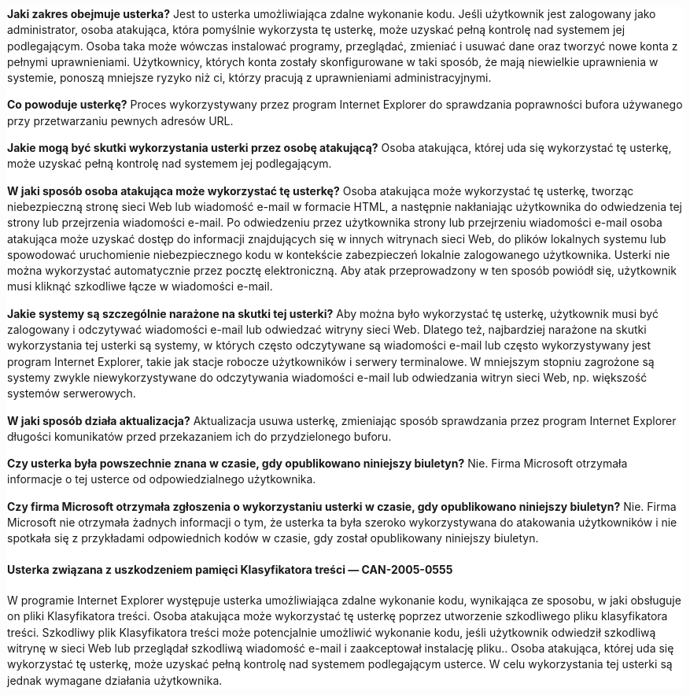 **Jaki zakres obejmuje usterka?**
Jest to usterka umożliwiająca zdalne wykonanie kodu. Jeśli użytkownik jest zalogowany jako administrator, osoba atakująca, która pomyślnie wykorzysta tę usterkę, może uzyskać pełną kontrolę nad systemem jej podlegającym. Osoba taka może wówczas instalować programy, przeglądać, zmieniać i usuwać dane oraz tworzyć nowe konta z pełnymi uprawnieniami. Użytkownicy, których konta zostały skonfigurowane w taki sposób, że mają niewielkie uprawnienia w systemie, ponoszą mniejsze ryzyko niż ci, którzy pracują z uprawnieniami administracyjnymi.

**Co powoduje usterkę?**
Proces wykorzystywany przez program Internet Explorer do sprawdzania poprawności bufora używanego przy przetwarzaniu pewnych adresów URL.

**Jakie mogą być skutki wykorzystania usterki przez osobę atakującą?**
Osoba atakująca, której uda się wykorzystać tę usterkę, może uzyskać pełną kontrolę nad systemem jej podlegającym.

**W jaki sposób osoba atakująca może wykorzystać tę usterkę?**
Osoba atakująca może wykorzystać tę usterkę, tworząc niebezpieczną stronę sieci Web lub wiadomość e-mail w formacie HTML, a następnie nakłaniając użytkownika do odwiedzenia tej strony lub przejrzenia wiadomości e-mail. Po odwiedzeniu przez użytkownika strony lub przejrzeniu wiadomości e-mail osoba atakująca może uzyskać dostęp do informacji znajdujących się w innych witrynach sieci Web, do plików lokalnych systemu lub spowodować uruchomienie niebezpiecznego kodu w kontekście zabezpieczeń lokalnie zalogowanego użytkownika. Usterki nie można wykorzystać automatycznie przez pocztę elektroniczną. Aby atak przeprowadzony w ten sposób powiódł się, użytkownik musi kliknąć szkodliwe łącze w wiadomości e-mail.

**Jakie systemy są szczególnie narażone na skutki tej usterki?**
Aby można było wykorzystać tę usterkę, użytkownik musi być zalogowany i odczytywać wiadomości e-mail lub odwiedzać witryny sieci Web. Dlatego też, najbardziej narażone na skutki wykorzystania tej usterki są systemy, w których często odczytywane są wiadomości e-mail lub często wykorzystywany jest program Internet Explorer, takie jak stacje robocze użytkowników i serwery terminalowe. W mniejszym stopniu zagrożone są systemy zwykle niewykorzystywane do odczytywania wiadomości e-mail lub odwiedzania witryn sieci Web, np. większość systemów serwerowych.

**W jaki sposób działa aktualizacja?**
Aktualizacja usuwa usterkę, zmieniając sposób sprawdzania przez program Internet Explorer długości komunikatów przed przekazaniem ich do przydzielonego buforu.

**Czy usterka była powszechnie znana w czasie, gdy opublikowano niniejszy biuletyn?**
Nie. Firma Microsoft otrzymała informacje o tej usterce od odpowiedzialnego użytkownika.

**Czy firma Microsoft otrzymała zgłoszenia o wykorzystaniu usterki w czasie, gdy opublikowano niniejszy biuletyn?**
Nie. Firma Microsoft nie otrzymała żadnych informacji o tym, że usterka ta była szeroko wykorzystywana do atakowania użytkowników i nie spotkała się z przykładami odpowiednich kodów w czasie, gdy został opublikowany niniejszy biuletyn.

#### Usterka związana z uszkodzeniem pamięci Klasyfikatora treści — CAN-2005-0555

W programie Internet Explorer występuje usterka umożliwiająca zdalne wykonanie kodu, wynikająca ze sposobu, w jaki obsługuje on pliki Klasyfikatora treści. Osoba atakująca może wykorzystać tę usterkę poprzez utworzenie szkodliwego pliku klasyfikatora treści. Szkodliwy plik Klasyfikatora treści może potencjalnie umożliwić wykonanie kodu, jeśli użytkownik odwiedził szkodliwą witrynę w sieci Web lub przeglądał szkodliwą wiadomość e-mail i zaakceptował instalację pliku.. Osoba atakująca, której uda się wykorzystać tę usterkę, może uzyskać pełną kontrolę nad systemem podlegającym usterce. W celu wykorzystania tej usterki są jednak wymagane działania użytkownika.
